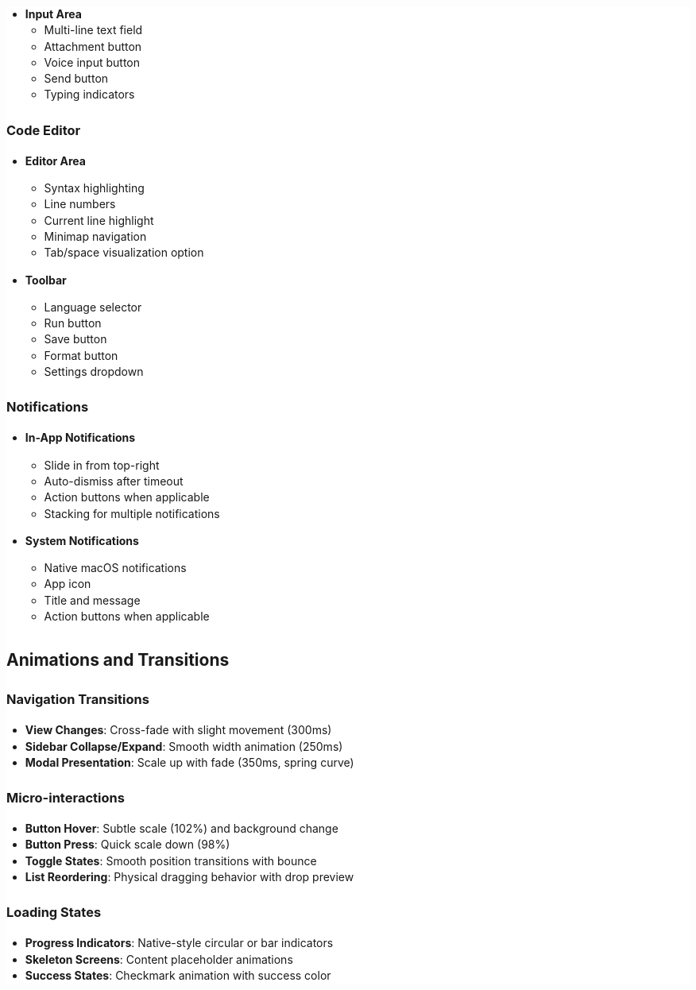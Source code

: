 - **Input Area**
  - Multi-line text field
  - Attachment button
  - Voice input button
  - Send button
  - Typing indicators

### Code Editor
- **Editor Area**
  - Syntax highlighting
  - Line numbers
  - Current line highlight
  - Minimap navigation
  - Tab/space visualization option

- **Toolbar**
  - Language selector
  - Run button
  - Save button
  - Format button
  - Settings dropdown

### Notifications
- **In-App Notifications**
  - Slide in from top-right
  - Auto-dismiss after timeout
  - Action buttons when applicable
  - Stacking for multiple notifications

- **System Notifications**
  - Native macOS notifications
  - App icon
  - Title and message
  - Action buttons when applicable

## Animations and Transitions

### Navigation Transitions
- **View Changes**: Cross-fade with slight movement (300ms)
- **Sidebar Collapse/Expand**: Smooth width animation (250ms)
- **Modal Presentation**: Scale up with fade (350ms, spring curve)

### Micro-interactions
- **Button Hover**: Subtle scale (102%) and background change
- **Button Press**: Quick scale down (98%)
- **Toggle States**: Smooth position transitions with bounce
- **List Reordering**: Physical dragging behavior with drop preview

### Loading States
- **Progress Indicators**: Native-style circular or bar indicators
- **Skeleton Screens**: Content placeholder animations
- **Success States**: Checkmark animation with success color
